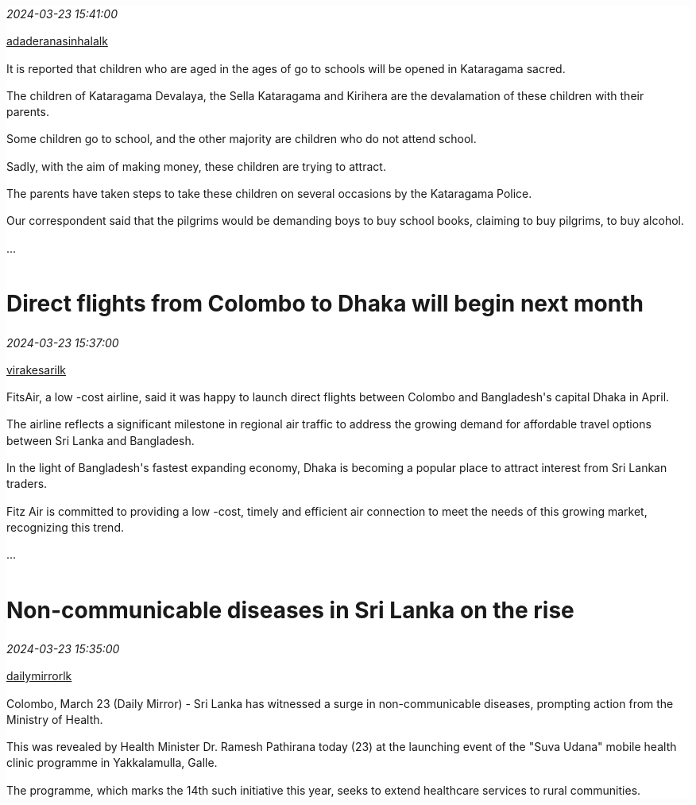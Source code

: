 *2024-03-23 15:41:00*

[adaderanasinhalalk](http://sinhala.adaderana.lk/news/194848)

It is reported that children who are aged in the ages of go to schools will be opened in Kataragama sacred.

The children of Kataragama Devalaya, the Sella Kataragama and Kirihera are the devalamation of these children with their parents.

Some children go to school, and the other majority are children who do not attend school.

Sadly, with the aim of making money, these children are trying to attract.

The parents have taken steps to take these children on several occasions by the Kataragama Police.

Our correspondent said that the pilgrims would be demanding boys to buy school books, claiming to buy pilgrims, to buy alcohol.

...



# Direct flights from Colombo to Dhaka will begin next month

*2024-03-23 15:37:00*

[virakesarilk](https://www.virakesari.lk/article/179512)

FitsAir, a low -cost airline, said it was happy to launch direct flights between Colombo and Bangladesh's capital Dhaka in April.

The airline reflects a significant milestone in regional air traffic to address the growing demand for affordable travel options between Sri Lanka and Bangladesh.

In the light of Bangladesh's fastest expanding economy, Dhaka is becoming a popular place to attract interest from Sri Lankan traders.

Fitz Air is committed to providing a low -cost, timely and efficient air connection to meet the needs of this growing market, recognizing this trend.

...



# Non-communicable diseases in Sri Lanka on the rise

*2024-03-23 15:35:00*

[dailymirrorlk](https://www.dailymirror.lk/breaking-news/Non-communicable-diseases-in-Sri-Lanka-on-the-rise/108-279466)

Colombo, March 23 (Daily Mirror) - Sri Lanka has witnessed a surge in non-communicable diseases, prompting action from the Ministry of Health.

This was revealed by Health Minister Dr. Ramesh Pathirana today (23) at the launching event of the "Suva Udana" mobile health clinic programme in Yakkalamulla, Galle.

The programme, which marks the 14th such initiative this year, seeks to extend healthcare services to rural communities.
